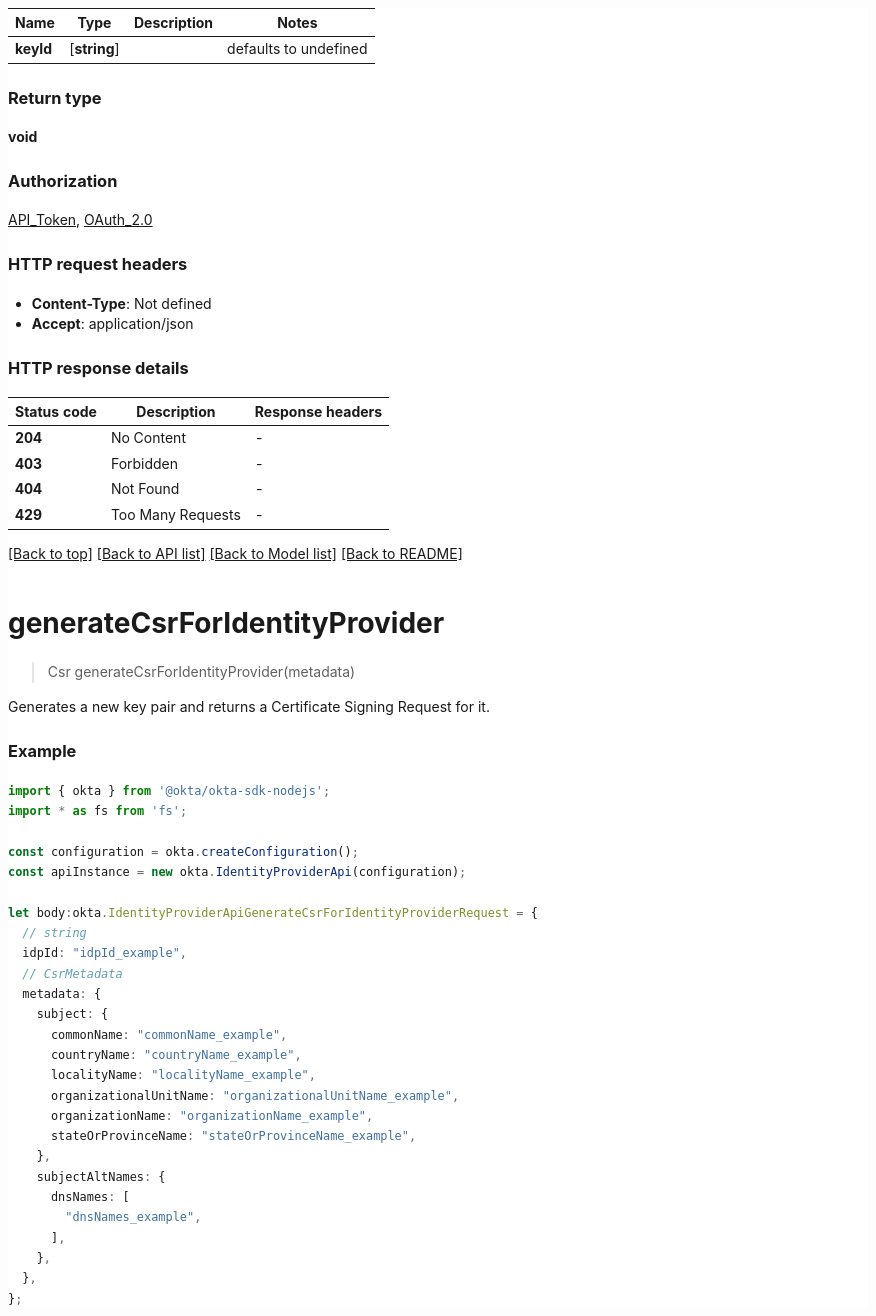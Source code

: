 Name | Type | Description  | Notes
------------- | ------------- | ------------- | -------------
 **keyId** | [**string**] |  | defaults to undefined


### Return type

**void**

### Authorization

[API_Token](README.md#API_Token), [OAuth_2.0](README.md#OAuth_2.0)

### HTTP request headers

 - **Content-Type**: Not defined
 - **Accept**: application/json


### HTTP response details
| Status code | Description | Response headers |
|-------------|-------------|------------------|
**204** | No Content |  -  |
**403** | Forbidden |  -  |
**404** | Not Found |  -  |
**429** | Too Many Requests |  -  |

[[Back to top]](#) [[Back to API list]](README.md#documentation-for-api-endpoints) [[Back to Model list]](README.md#documentation-for-models) [[Back to README]](README.md)

# **generateCsrForIdentityProvider**
> Csr generateCsrForIdentityProvider(metadata)

Generates a new key pair and returns a Certificate Signing Request for it.

### Example


```typescript
import { okta } from '@okta/okta-sdk-nodejs';
import * as fs from 'fs';

const configuration = okta.createConfiguration();
const apiInstance = new okta.IdentityProviderApi(configuration);

let body:okta.IdentityProviderApiGenerateCsrForIdentityProviderRequest = {
  // string
  idpId: "idpId_example",
  // CsrMetadata
  metadata: {
    subject: {
      commonName: "commonName_example",
      countryName: "countryName_example",
      localityName: "localityName_example",
      organizationalUnitName: "organizationalUnitName_example",
      organizationName: "organizationName_example",
      stateOrProvinceName: "stateOrProvinceName_example",
    },
    subjectAltNames: {
      dnsNames: [
        "dnsNames_example",
      ],
    },
  },
};
```